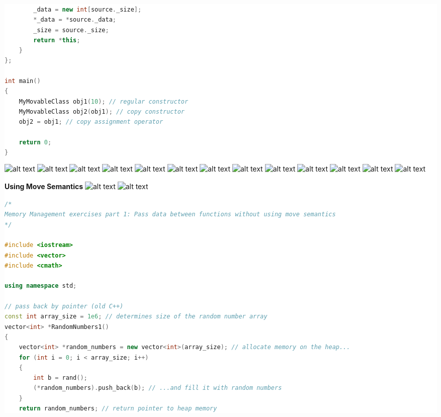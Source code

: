 ```C++
        _data = new int[source._size];
        *_data = *source._data;
        _size = source._size;
        return *this;
    }
};

int main()
{
    MyMovableClass obj1(10); // regular constructor
    MyMovableClass obj2(obj1); // copy constructor
    obj2 = obj1; // copy assignment operator

    return 0;
}
```
![alt text](image-769.png)
![alt text](image-770.png)
![alt text](image-771.png)
![alt text](image-772.png)
![alt text](image-773.png)
![alt text](image-774.png)
![alt text](image-775.png)
![alt text](image-776.png)
![alt text](image-777.png)
![alt text](image-778.png)
![alt text](image-779.png)
![alt text](image-780.png)
![alt text](image-781.png)

**Using Move Semantics**
![alt text](image-782.png)
![alt text](image-783.png)
```C++
/* 
Memory Management exercises part 1: Pass data between functions without using move semantics
*/

#include <iostream>
#include <vector>
#include <cmath>

using namespace std;

// pass back by pointer (old C++)
const int array_size = 1e6; // determines size of the random number array
vector<int> *RandomNumbers1()
{
    vector<int> *random_numbers = new vector<int>(array_size); // allocate memory on the heap...
    for (int i = 0; i < array_size; i++)
    {
        int b = rand();
        (*random_numbers).push_back(b); // ...and fill it with random numbers
    }
    return random_numbers; // return pointer to heap memory
```